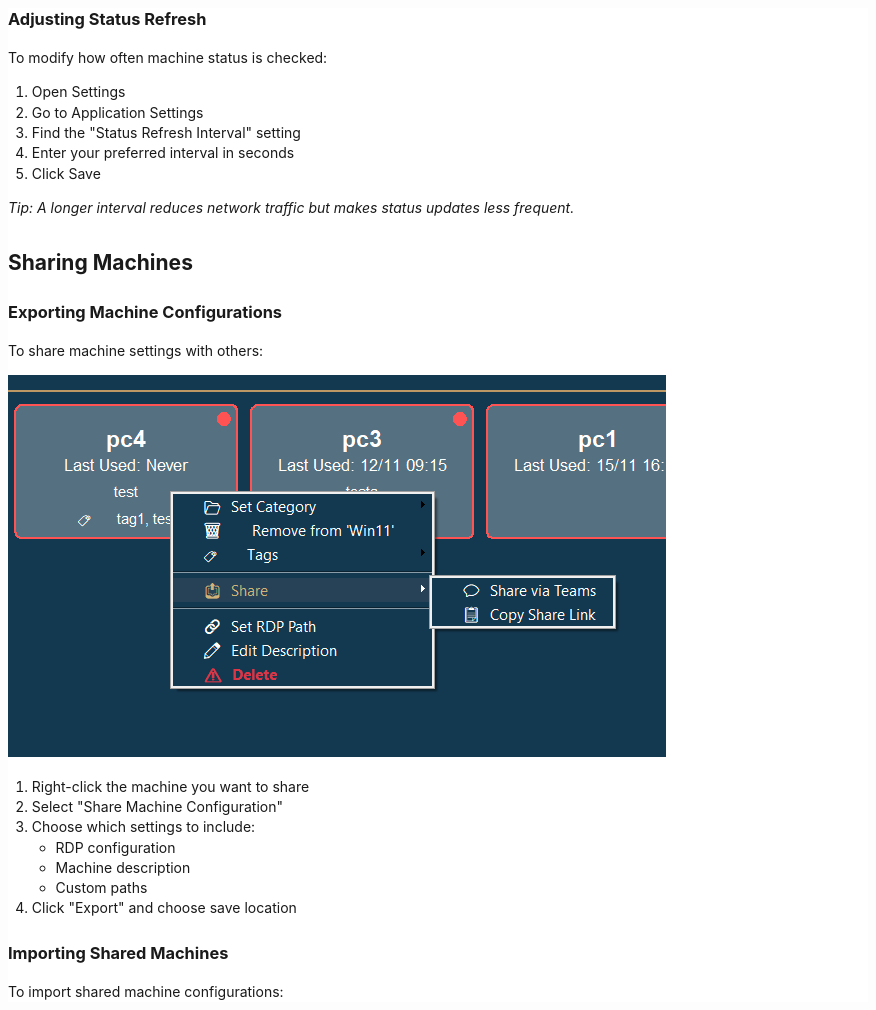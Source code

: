 ### Adjusting Status Refresh
To modify how often machine status is checked:

1. Open Settings
2. Go to Application Settings
3. Find the "Status Refresh Interval" setting
4. Enter your preferred interval in seconds
5. Click Save

*Tip: A longer interval reduces network traffic but makes status updates less frequent.*
## Sharing Machines

### Exporting Machine Configurations
To share machine settings with others:

![Share Machine](images/share-machine.png)

1. Right-click the machine you want to share
2. Select "Share Machine Configuration"
3. Choose which settings to include:
   - RDP configuration
   - Machine description
   - Custom paths
4. Click "Export" and choose save location

### Importing Shared Machines
To import shared machine configurations:
